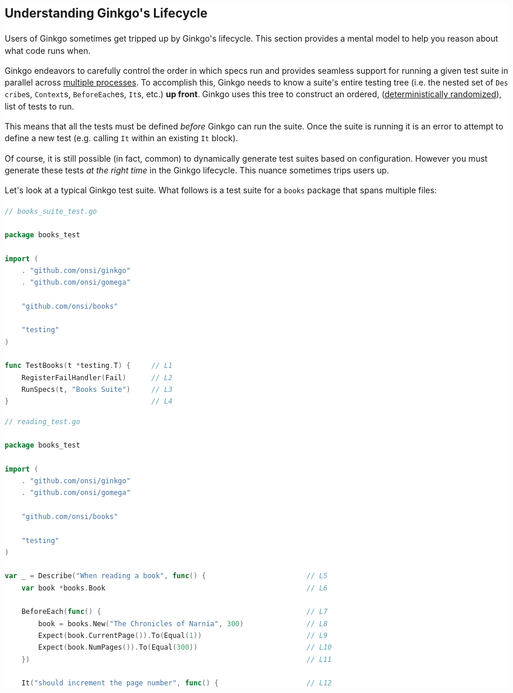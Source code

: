 ## Understanding Ginkgo's Lifecycle

Users of Ginkgo sometimes get tripped up by Ginkgo's lifecycle.  This section provides a mental model to help you reason about what code runs when.

Ginkgo endeavors to carefully control the order in which specs run and provides seamless support for running a given test suite in parallel across [multiple processes](#parallel-specs).  To accomplish this, Ginkgo needs to know a suite's entire testing tree (i.e. the nested set of `Describe`s, `Context`s, `BeforeEach`es, `It`s, etc.) **up front**.  Ginkgo uses this tree to construct an ordered, ([deterministically randomized](#spec-permutation)), list of tests to run.

This means that all the tests must be defined _before_ Ginkgo can run the suite.  Once the suite is running it is an error to attempt to define a new test (e.g. calling `It` within an existing `It` block).

Of course, it is still possible (in fact, common) to dynamically generate test suites based on configuration.  However you must generate these tests _at the right time_ in the Ginkgo lifecycle.  This nuance sometimes trips users up.

Let's look at a typical Ginkgo test suite.  What follows is a test suite for a `books` package that spans multiple files:


```go
// books_suite_test.go

package books_test

import (
    . "github.com/onsi/ginkgo"
    . "github.com/onsi/gomega"

    "github.com/onsi/books"

    "testing"
)

func TestBooks(t *testing.T) {     // L1
    RegisterFailHandler(Fail)      // L2
    RunSpecs(t, "Books Suite")     // L3
}                                  // L4
```

```go
// reading_test.go

package books_test

import (
    . "github.com/onsi/ginkgo"
    . "github.com/onsi/gomega"

    "github.com/onsi/books"

    "testing"
)

var _ = Describe("When reading a book", func() {                        // L5
    var book *books.Book                                                // L6

    BeforeEach(func() {                                                 // L7
        book = books.New("The Chronicles of Narnia", 300)               // L8
        Expect(book.CurrentPage()).To(Equal(1))                         // L9
        Expect(book.NumPages()).To(Equal(300))                          // L10
    })                                                                  // L11

    It("should increment the page number", func() {                     // L12
```